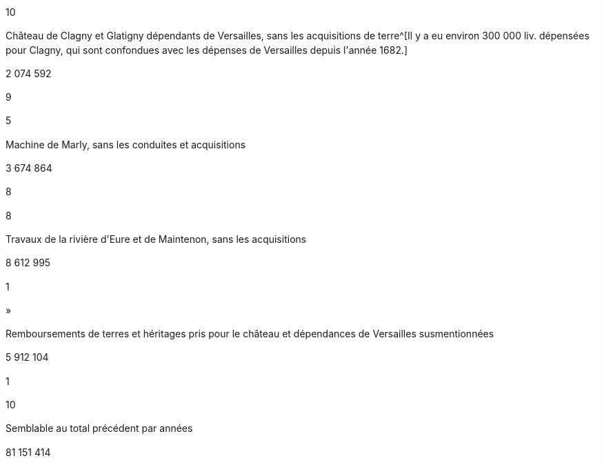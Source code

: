 10

Château de Clagny et Glatigny dépendants de Versailles, sans les acquisitions
de terre^[Il y a eu environ 300 000 liv. dépensées pour Clagny, qui sont
confondues avec les dépenses de Versailles depuis l'année 1682.]



2 074 592



9



5

Machine de Marly, sans les conduites et acquisitions



3 674 864



8



8

Travaux de la rivière d'Eure et de Maintenon, sans les acquisitions



8 612 995



1



»

Remboursements de terres et héritages pris pour le château et dépendances de
Versailles susmentionnées





5 912 104





1





10

Semblable au total précédent par années



81 151 414

